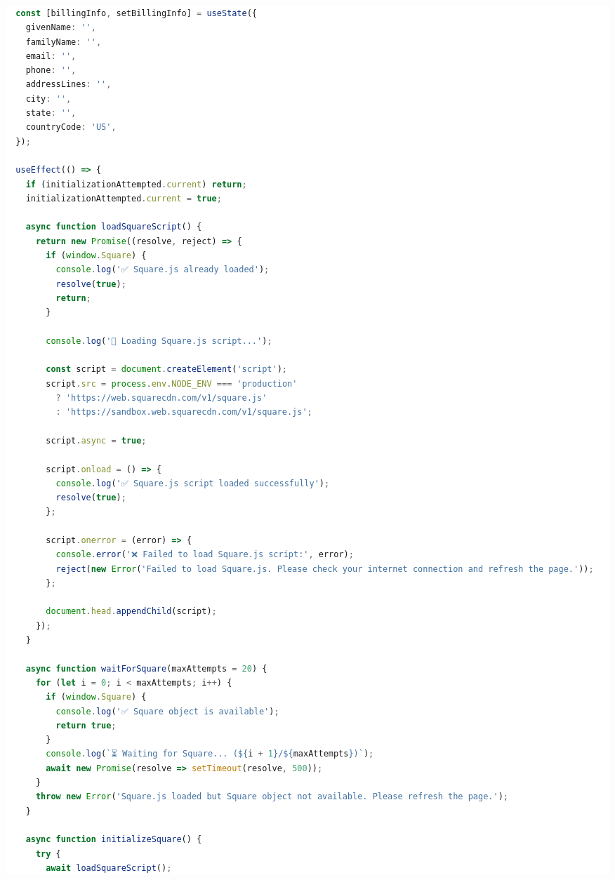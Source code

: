 ```typescript
  const [billingInfo, setBillingInfo] = useState({
    givenName: '',
    familyName: '',
    email: '',
    phone: '',
    addressLines: '',
    city: '',
    state: '',
    countryCode: 'US',
  });

  useEffect(() => {
    if (initializationAttempted.current) return;
    initializationAttempted.current = true;

    async function loadSquareScript() {
      return new Promise((resolve, reject) => {
        if (window.Square) {
          console.log('✅ Square.js already loaded');
          resolve(true);
          return;
        }

        console.log('🔵 Loading Square.js script...');
        
        const script = document.createElement('script');
        script.src = process.env.NODE_ENV === 'production'
          ? 'https://web.squarecdn.com/v1/square.js'
          : 'https://sandbox.web.squarecdn.com/v1/square.js';
        
        script.async = true;
        
        script.onload = () => {
          console.log('✅ Square.js script loaded successfully');
          resolve(true);
        };
        
        script.onerror = (error) => {
          console.error('❌ Failed to load Square.js script:', error);
          reject(new Error('Failed to load Square.js. Please check your internet connection and refresh the page.'));
        };
        
        document.head.appendChild(script);
      });
    }

    async function waitForSquare(maxAttempts = 20) {
      for (let i = 0; i < maxAttempts; i++) {
        if (window.Square) {
          console.log('✅ Square object is available');
          return true;
        }
        console.log(`⏳ Waiting for Square... (${i + 1}/${maxAttempts})`);
        await new Promise(resolve => setTimeout(resolve, 500));
      }
      throw new Error('Square.js loaded but Square object not available. Please refresh the page.');
    }

    async function initializeSquare() {
      try {
        await loadSquareScript();
```